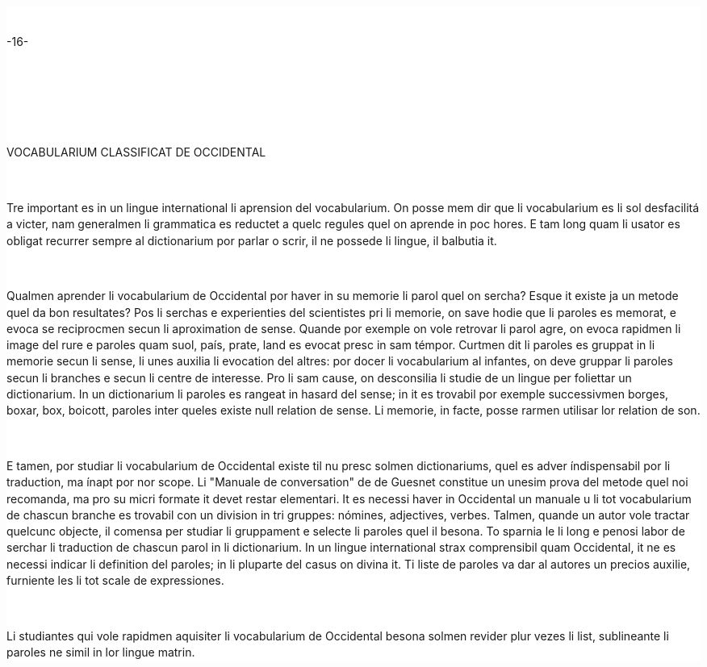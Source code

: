  

-16-

 

 

 

VOCABULARIUM CLASSIFICAT DE OCCIDENTAL

 

Tre important es in un lingue international li aprension del
vocabularium. On posse mem dir que li vocabularium es li sol desfacilitá
a victer, nam generalmen li grammatica es reductet a quelc regules quel
on aprende in poc hores. E tam long quam li usator es obligat recurrer
sempre al dictionarium por parlar o scrir, il ne possede li lingue, il
balbutia it.

 

Qualmen aprender li vocabularium de Occidental por haver in su memorie
li parol quel on sercha? Esque it existe ja un metode quel da bon
resultates? Pos li serchas e experienties del scientistes pri li
memorie, on save hodie que li paroles es memorat, e evoca se reciprocmen
secun li aproximation de sense. Quande por exemple on vole retrovar li
parol agre, on evoca rapidmen li image del rure e paroles quam suol,
país, prate, land es evocat presc in sam témpor. Curtmen dit li paroles
es gruppat in li memorie secun li sense, li unes auxilia li evocation
del altres: por docer li vocabularium al infantes, on deve gruppar li
paroles secun li branches e secun li centre de interesse. Pro li sam
cause, on desconsilia li studie de un lingue per foliettar un
dictionarium. In un dictionarium li paroles es rangeat in hasard del
sense; in it es trovabil por exemple successivmen borges, boxar, box,
boicott, paroles inter queles existe null relation de sense. Li memorie,
in facte, posse rarmen utilisar lor relation de son.

 

E tamen, por studiar li vocabularium de Occidental existe til nu presc
solmen dictionariums, quel es adver índispensabil por li traduction, ma
ínapt por nor scope. Li \"Manuale de conversation\" de de Guesnet
constitue un unesim prova del metode quel noi recomanda, ma pro su micri
formate it devet restar elementari. It es necessi haver in Occidental un
manuale u li tot vocabularium de chascun branche es trovabil con un
division in tri gruppes: nómines, adjectives, verbes. Talmen, quande un
autor vole tractar quelcunc objecte, il comensa per studiar li
gruppament e selecte li paroles quel il besona. To sparnia le li long e
penosi labor de serchar li traduction de chascun parol in li
dictionarium. In un lingue international strax comprensibil quam
Occidental, it ne es necessi indicar li definition del paroles; in li
pluparte del casus on divina it. Ti liste de paroles va dar al autores
un precios auxilie, furniente les li tot scale de expressiones.

 

Li studiantes qui vole rapidmen aquisiter li vocabularium de Occidental
besona solmen revider plur vezes li list, sublineante li paroles ne
simil in lor lingue matrin.
